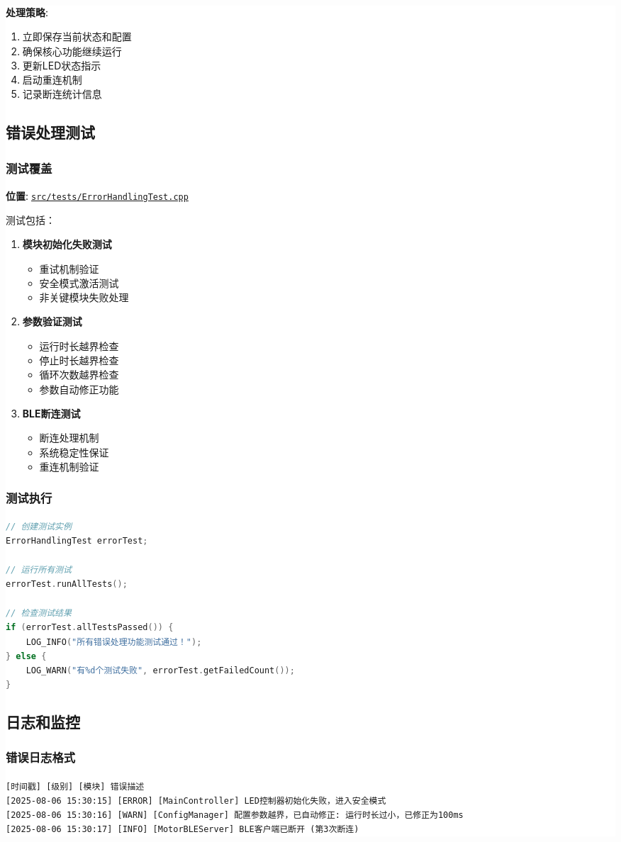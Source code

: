 **处理策略**:
1. 立即保存当前状态和配置
2. 确保核心功能继续运行
3. 更新LED状态指示
4. 启动重连机制
5. 记录断连统计信息

## 错误处理测试

### 测试覆盖

**位置**: [`src/tests/ErrorHandlingTest.cpp`](../src/tests/ErrorHandlingTest.cpp)

测试包括：

1. **模块初始化失败测试**
   - 重试机制验证
   - 安全模式激活测试
   - 非关键模块失败处理

2. **参数验证测试**
   - 运行时长越界检查
   - 停止时长越界检查
   - 循环次数越界检查
   - 参数自动修正功能

3. **BLE断连测试**
   - 断连处理机制
   - 系统稳定性保证
   - 重连机制验证

### 测试执行

```cpp
// 创建测试实例
ErrorHandlingTest errorTest;

// 运行所有测试
errorTest.runAllTests();

// 检查测试结果
if (errorTest.allTestsPassed()) {
    LOG_INFO("所有错误处理功能测试通过！");
} else {
    LOG_WARN("有%d个测试失败", errorTest.getFailedCount());
}
```

## 日志和监控

### 错误日志格式

```
[时间戳] [级别] [模块] 错误描述
[2025-08-06 15:30:15] [ERROR] [MainController] LED控制器初始化失败，进入安全模式
[2025-08-06 15:30:16] [WARN] [ConfigManager] 配置参数越界，已自动修正: 运行时长过小，已修正为100ms
[2025-08-06 15:30:17] [INFO] [MotorBLEServer] BLE客户端已断开 (第3次断连)
```
